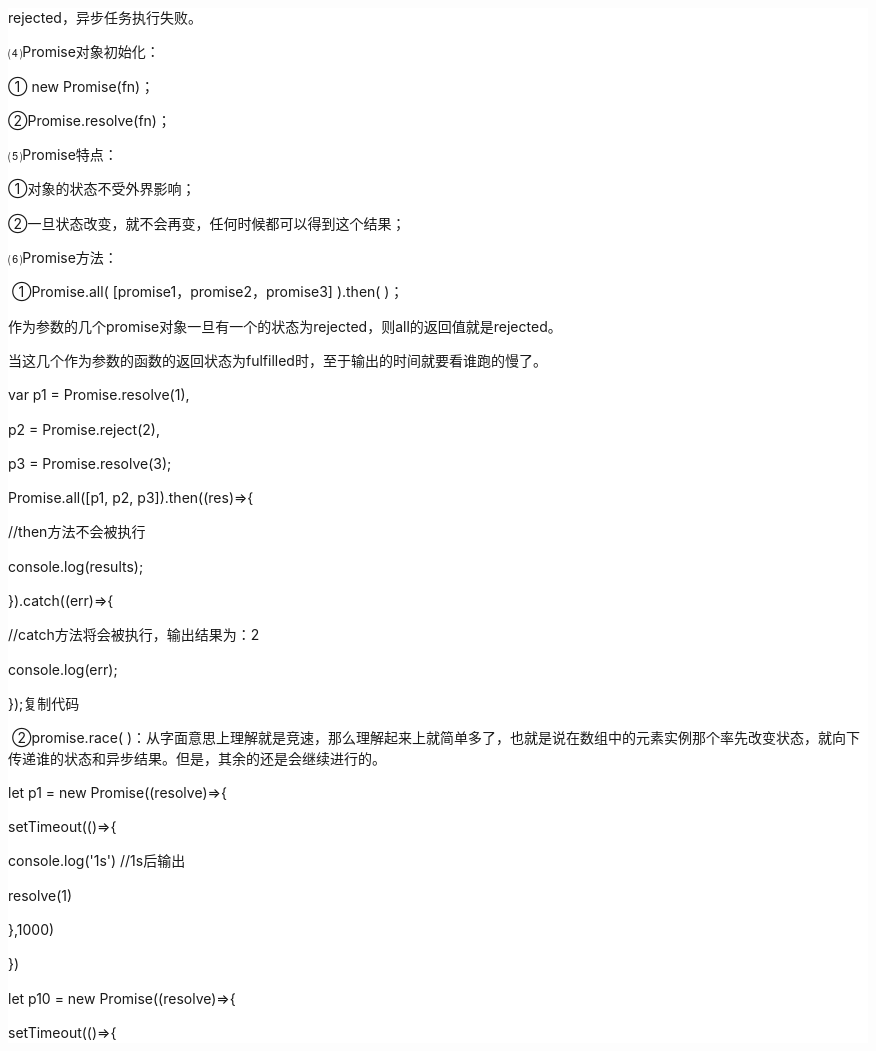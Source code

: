   rejected，异步任务执行失败。

 

⑷Promise对象初始化：

   ① new Promise(fn)；

   ②Promise.resolve(fn)；

 

⑸Promise特点：

  ①对象的状态不受外界影响；

  ②一旦状态改变，就不会再变，任何时候都可以得到这个结果；

 

⑹Promise方法：

​    ①Promise.all( [promise1，promise2，promise3] ).then( )；

作为参数的几个promise对象一旦有一个的状态为rejected，则all的返回值就是rejected。

当这几个作为参数的函数的返回状态为fulfilled时，至于输出的时间就要看谁跑的慢了。

var  p1 = Promise.resolve(1),

   p2 = Promise.reject(2),

   p3 = Promise.resolve(3);

Promise.all([p1, p2, p3]).then((res)=>{

  //then方法不会被执行

  console.log(results);

}).catch((err)=>{

  //catch方法将会被执行，输出结果为：2

  console.log(err);

});复制代码

​    ②promise.race( )：从字面意思上理解就是竞速，那么理解起来上就简单多了，也就是说在数组中的元素实例那个率先改变状态，就向下传递谁的状态和异步结果。但是，其余的还是会继续进行的。

let p1 = new Promise((resolve)=>{

setTimeout(()=>{

  console.log('1s') //1s后输出

resolve(1)

 },1000)

})

let p10 = new Promise((resolve)=>{

setTimeout(()=>{
